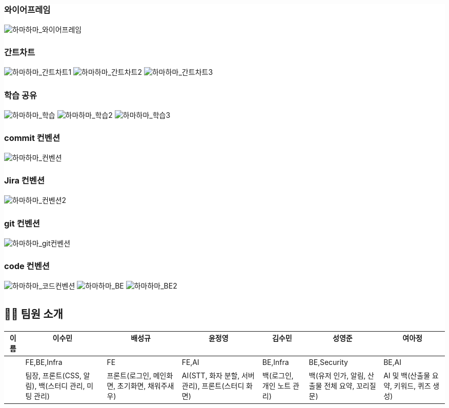 ### 와이어프레임
![하마하마_와이어프레임](https://github.com/baekopa/hamahama/assets/108220312/11afcd2f-952d-4771-a90a-a0a01c0f2185)

### 간트차트
![하마하마_간트차트1](https://github.com/baekopa/hamahama/assets/108220312/1e9f4bff-448c-4714-8f88-6393a335163f)
![하마하마_간트차트2](https://github.com/baekopa/hamahama/assets/108220312/5307958d-5697-4830-85c8-2522395d655f)
![하마하마_간트차트3](https://github.com/baekopa/hamahama/assets/108220312/43129924-3c4b-4371-80fb-d939bddbb337)

### 학습 공유
![하마하마_학습](https://github.com/baekopa/hamahama/assets/108220312/ae6c1099-9816-4c3b-967c-0cbc8592eb27)
![하마하마_학습2](https://github.com/baekopa/hamahama/assets/108220312/baad1fbc-b450-450a-9063-e376c6121151)
![하마하마_학습3](https://github.com/baekopa/hamahama/assets/108220312/5956acd1-ff6b-40bc-8f70-ccbd18268c76)

### commit 컨벤션
![하마하마_컨벤션](https://github.com/baekopa/hamahama/assets/108220312/3e0dba80-39a3-4e57-aa66-37091ae2dc23)

### Jira 컨벤션
![하마하마_컨벤션2](https://github.com/baekopa/hamahama/assets/108220312/0a55f8b9-8909-4ab6-8914-f956f415eb5f)

### git 컨벤션
![하마하마_git컨벤션](https://github.com/baekopa/hamahama/assets/108220312/70db82f0-4bae-4c48-99ac-36f7f2148079)

### code 컨벤션
![하마하마_코드컨벤션](https://github.com/baekopa/hamahama/assets/108220312/dcc2a276-6bd2-4ec0-8c99-e4df74f796ec)
![하마하마_BE](https://github.com/baekopa/hamahama/assets/108220312/b31d107e-12a4-49bc-8bf0-cca46e083098)
![하마하마_BE2](https://github.com/baekopa/hamahama/assets/108220312/51d73632-c1f9-4999-8270-11f7830097c3)

## 🧑‍🧒 팀원 소개
| 이 름 |이수민 |배성규 |윤정영 |김수민 |성영준 |여아정 |
| -- |-- |-- |-- |-- |-- |-- |  
|    | FE,BE,Infra	| FE	| FE,AI	| BE,Infra	| BE,Security	| BE,AI	|
|	 | 팀장, 프론트(CSS, 알림), 백(스터디 관리, 미팅 관리)	| 프론트(로그인, 메인화면, 초기화면, 채워주새우)	| AI(STT, 화자 분할, 서버 관리), 프론트(스터디 화면)	 | 백(로그인, 개인 노트 관리) 	| 백(유저 인가, 알림, 산출물 전체 요약, 꼬리질문)	| AI 및 백(산출물 요약, 키워드, 퀴즈 생성)	|

